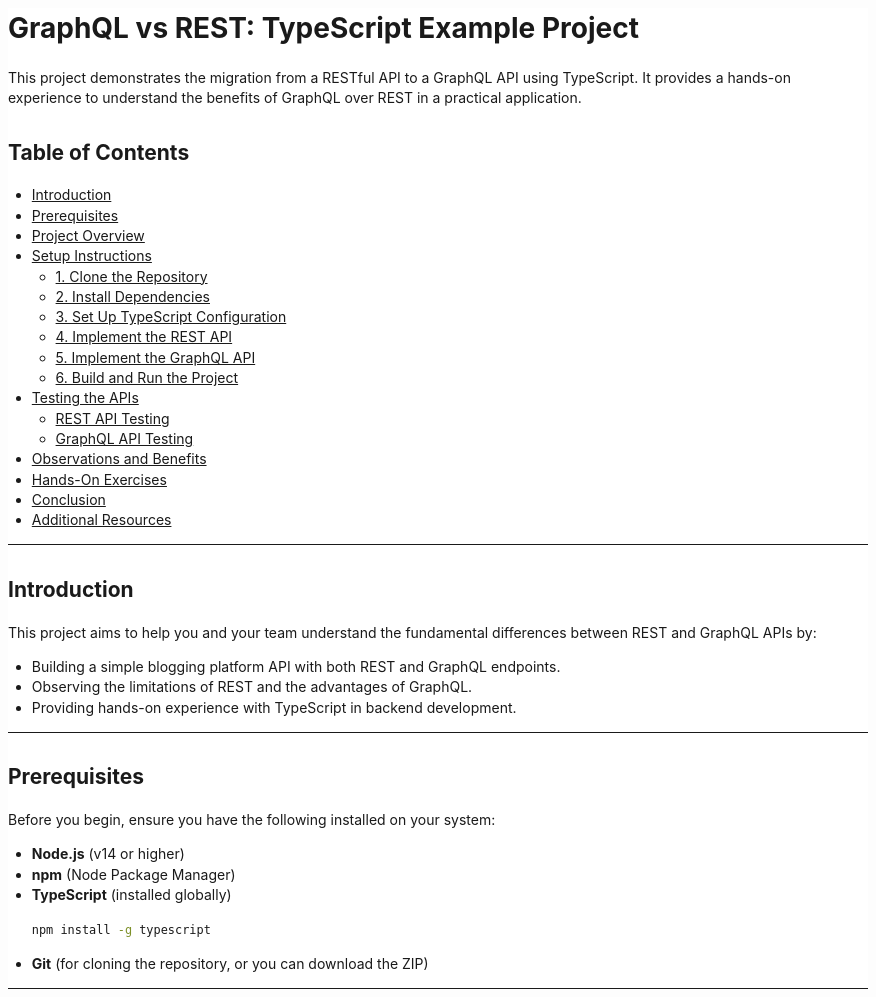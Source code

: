 # **GraphQL vs REST: TypeScript Example Project**

This project demonstrates the migration from a RESTful API to a GraphQL API using TypeScript. It provides a hands-on experience to understand the benefits of GraphQL over REST in a practical application.

## **Table of Contents**

- [Introduction](#introduction)
- [Prerequisites](#prerequisites)
- [Project Overview](#project-overview)
- [Setup Instructions](#setup-instructions)
  - [1. Clone the Repository](#1-clone-the-repository)
  - [2. Install Dependencies](#2-install-dependencies)
  - [3. Set Up TypeScript Configuration](#3-set-up-typescript-configuration)
  - [4. Implement the REST API](#4-implement-the-rest-api)
  - [5. Implement the GraphQL API](#5-implement-the-graphql-api)
  - [6. Build and Run the Project](#6-build-and-run-the-project)
- [Testing the APIs](#testing-the-apis)
  - [REST API Testing](#rest-api-testing)
  - [GraphQL API Testing](#graphql-api-testing)
- [Observations and Benefits](#observations-and-benefits)
- [Hands-On Exercises](#hands-on-exercises)
- [Conclusion](#conclusion)
- [Additional Resources](#additional-resources)

---

## **Introduction**

This project aims to help you and your team understand the fundamental differences between REST and GraphQL APIs by:

- Building a simple blogging platform API with both REST and GraphQL endpoints.
- Observing the limitations of REST and the advantages of GraphQL.
- Providing hands-on experience with TypeScript in backend development.

---

## **Prerequisites**

Before you begin, ensure you have the following installed on your system:

- **Node.js** (v14 or higher)
- **npm** (Node Package Manager)
- **TypeScript** (installed globally)
  ```bash
  npm install -g typescript
  ```
- **Git** (for cloning the repository, or you can download the ZIP)

---

